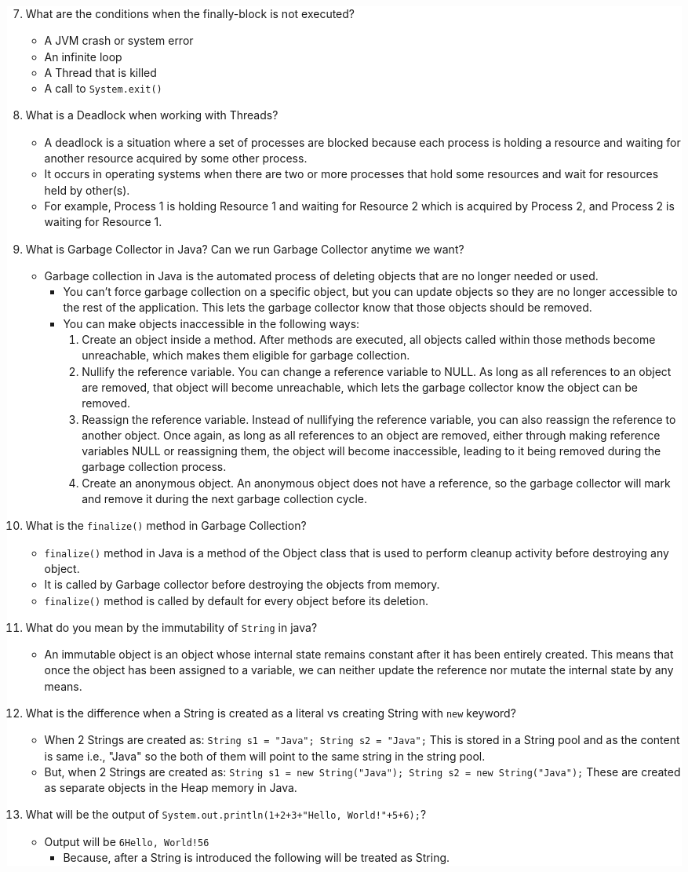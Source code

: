 7. What are the conditions when the finally-block is not executed?
   - A JVM crash or system error
   - An infinite loop
   - A Thread that is killed
   - A call to `System.exit()`

8. What is a Deadlock when working with Threads?
   - A deadlock is a situation where a set of processes are blocked because each process is holding a resource and waiting for another resource acquired by some other process.
   - It occurs in operating systems when there are two or more processes that hold some resources and wait for resources held by other(s).
   - For example, Process 1 is holding Resource 1 and waiting for Resource 2 which is acquired by Process 2, and Process 2 is waiting for Resource 1. 

9. What is Garbage Collector in Java? Can we run Garbage Collector anytime we want?
   - Garbage collection in Java is the automated process of deleting objects that are no longer needed or used.
     - You can’t force garbage collection on a specific object, but you can update objects so they are no longer accessible to the rest of the application. This lets the garbage collector know that those objects should be removed.
     - You can make objects inaccessible in the following ways:
       1. Create an object inside a method. After methods are executed, all objects called within those methods become unreachable, which makes them eligible for garbage collection.
       2. Nullify the reference variable. You can change a reference variable to NULL. As long as all references to an object are removed, that object will become unreachable, which lets the garbage collector know the object can be removed.
       3. Reassign the reference variable. Instead of nullifying the reference variable, you can also reassign the reference to another object. Once again, as long as all references to an object are removed, either through making reference variables NULL or reassigning them, the object will become inaccessible, leading to it being removed during the garbage collection process.
       4. Create an anonymous object. An anonymous object does not have a reference, so the garbage collector will mark and remove it during the next garbage collection cycle.

10. What is the `finalize()` method in Garbage Collection?
    - `finalize()` method in Java is a method of the Object class that is used to perform cleanup activity before destroying any object.
    - It is called by Garbage collector before destroying the objects from memory.
    - `finalize()` method is called by default for every object before its deletion.

11. What do you mean by the immutability of `String` in java?
    - An immutable object is an object whose internal state remains constant after it has been entirely created. This means that once the object has been assigned to a variable, we can neither update the reference nor mutate the internal state by any means.

12. What is the difference when a String is created as a literal vs creating String with `new` keyword?
    - When 2 Strings are created as: `String s1 = "Java"; String s2 = "Java";` This is stored in a String pool and as the content is same i.e., "Java" so the both of them will point to the same string in the string pool.
    - But, when 2 Strings are created as: `String s1 = new String("Java"); String s2 = new String("Java");` These are created as separate objects in the Heap memory in Java.

13. What will be the output of `System.out.println(1+2+3+"Hello, World!"+5+6);`?
    - Output will be `6Hello, World!56`
      - Because, after a String is introduced the following will be treated as String.
